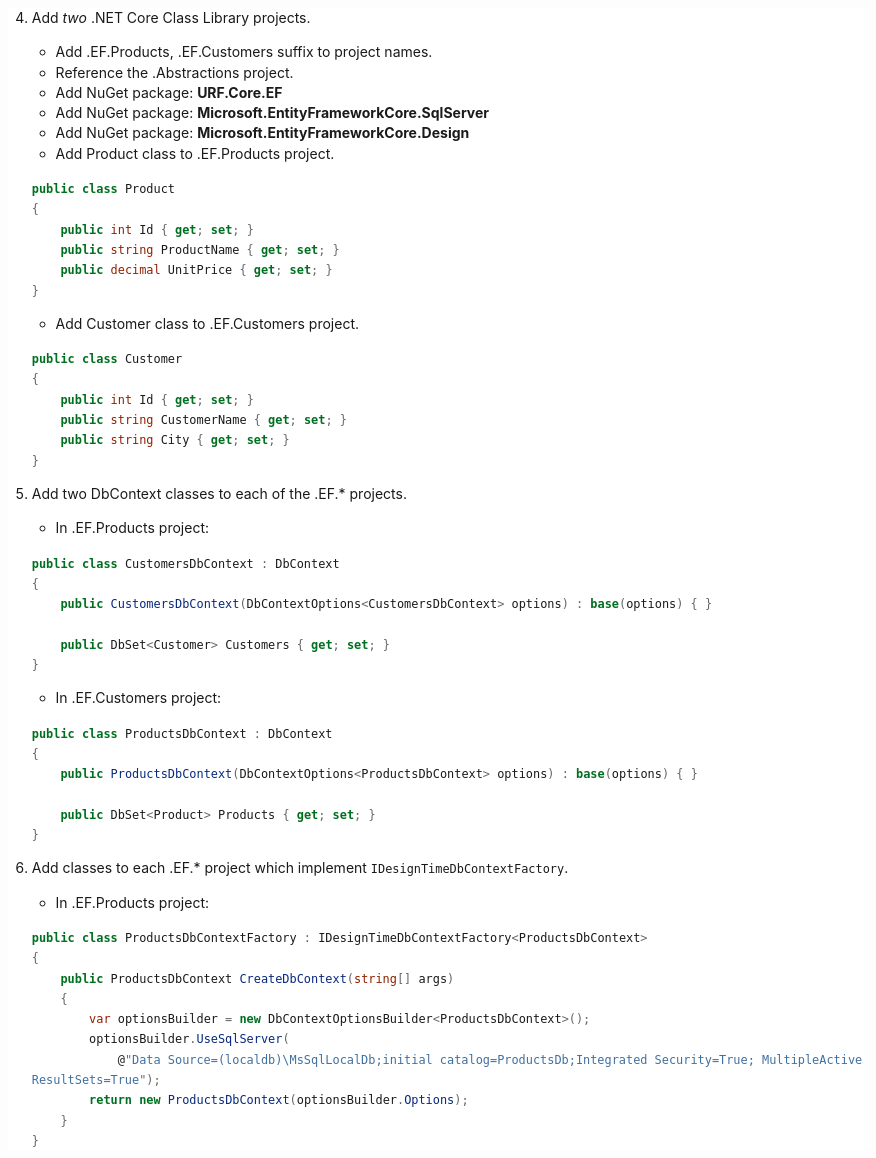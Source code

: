 4. Add *two* .NET Core Class Library projects.
   - Add .EF.Products, .EF.Customers suffix to project names.
   - Reference the .Abstractions project.
   - Add NuGet package: **URF.Core.EF**
   - Add NuGet package: **Microsoft.EntityFrameworkCore.SqlServer**
   - Add NuGet package: **Microsoft.EntityFrameworkCore.Design**
   - Add Product class to .EF.Products project.

    ```csharp
    public class Product
    {
        public int Id { get; set; }
        public string ProductName { get; set; }
        public decimal UnitPrice { get; set; }
    }
    ```

   - Add Customer class to .EF.Customers project.

    ```csharp
    public class Customer
    {
        public int Id { get; set; }
        public string CustomerName { get; set; }
        public string City { get; set; }
    }
    ```

5. Add two DbContext classes to each of the .EF.* projects.
   - In .EF.Products project:

    ```csharp
    public class CustomersDbContext : DbContext
    {
        public CustomersDbContext(DbContextOptions<CustomersDbContext> options) : base(options) { }

        public DbSet<Customer> Customers { get; set; }
    }
    ```

   - In .EF.Customers project:

    ```csharp
    public class ProductsDbContext : DbContext
    {
        public ProductsDbContext(DbContextOptions<ProductsDbContext> options) : base(options) { }

        public DbSet<Product> Products { get; set; }
    }
    ```

6. Add classes to each .EF.* project which implement `IDesignTimeDbContextFactory`.
   - In .EF.Products project:

    ```csharp
    public class ProductsDbContextFactory : IDesignTimeDbContextFactory<ProductsDbContext>
    {
        public ProductsDbContext CreateDbContext(string[] args)
        {
            var optionsBuilder = new DbContextOptionsBuilder<ProductsDbContext>();
            optionsBuilder.UseSqlServer(
                @"Data Source=(localdb)\MsSqlLocalDb;initial catalog=ProductsDb;Integrated Security=True; MultipleActiveResultSets=True");
            return new ProductsDbContext(optionsBuilder.Options);
        }
    }
    ```
